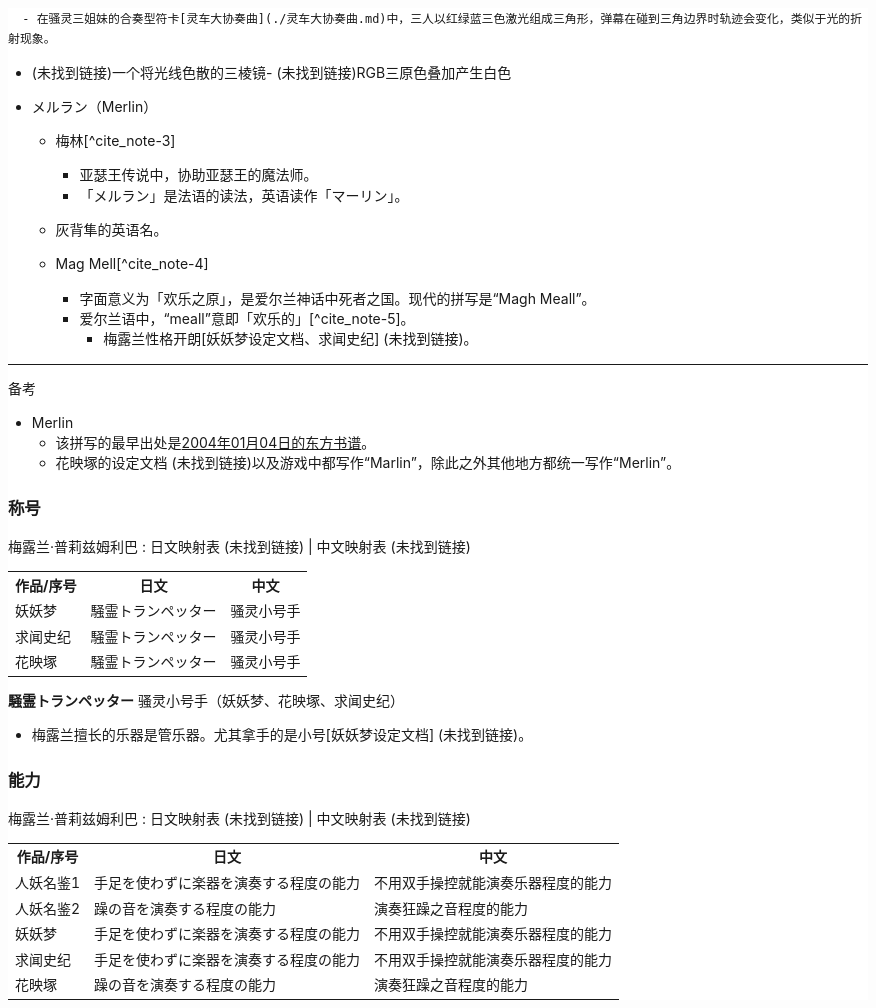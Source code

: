       - 在骚灵三姐妹的合奏型符卡[灵车大协奏曲](./灵车大协奏曲.md)中，三人以红绿蓝三色激光组成三角形，弹幕在碰到三角边界时轨迹会变化，类似于光的折射现象。




-  (未找到链接)一个将光线色散的三棱镜-  (未找到链接)RGB三原色叠加产生白色

- メルラン（Merlin）
  - 梅林[^cite_note-3]
    - 亚瑟王传说中，协助亚瑟王的魔法师。
    - 「メルラン」是法语的读法，英语读作「マーリン」。

  - 灰背隼的英语名。
  - Mag Mell[^cite_note-4]
    - 字面意义为「欢乐之原」，是爱尔兰神话中死者之国。现代的拼写是“Magh Meall”。
    - 爱尔兰语中，“meall”意即「欢乐的」[^cite_note-5]。
      - 梅露兰性格开朗&#91;妖妖梦设定文档、求闻史纪&#93; (未找到链接)。




___

  
备考
  

- Merlin
  - 该拼写的最早出处是[2004年01月04日的东方书谱](./东方书谱-内容2.md)。
  - 花映塚的设定文档 (未找到链接)以及游戏中都写作“Marlin”，除此之外其他地方都统一写作“Merlin”。



### 称号
梅露兰·普莉兹姆利巴
: 日文映射表 (未找到链接) | 中文映射表 (未找到链接)


<table><tbody><tr><th align="center">作品/序号</th><th align="center">日文</th><th align="center">中文</th></tr><tr><td>妖妖梦</td><td>騒霊トランペッター</td><td>骚灵小号手</td></tr><tr><td>求闻史纪</td><td>騒霊トランペッター</td><td>骚灵小号手</td></tr><tr><td>花映塚</td><td>騒霊トランペッター</td><td>骚灵小号手</td></tr>
</tbody></table>


  
 **騒霊トランペッター**  骚灵小号手（妖妖梦、花映塚、求闻史纪）
  

- 梅露兰擅长的乐器是管乐器。尤其拿手的是小号&#91;妖妖梦设定文档&#93; (未找到链接)。


### 能力
梅露兰·普莉兹姆利巴
: 日文映射表 (未找到链接) | 中文映射表 (未找到链接)


<table><tbody><tr><th align="center">作品/序号</th><th align="center">日文</th><th align="center">中文</th></tr><tr><td>人妖名鉴1</td><td>手足を使わずに楽器を演奏する程度の能力</td><td>不用双手操控就能演奏乐器程度的能力</td></tr><tr><td>人妖名鉴2</td><td>躁の音を演奏する程度の能力</td><td>演奏狂躁之音程度的能力</td></tr><tr><td>妖妖梦</td><td>手足を使わずに楽器を演奏する程度の能力</td><td>不用双手操控就能演奏乐器程度的能力</td></tr><tr><td>求闻史纪</td><td>手足を使わずに楽器を演奏する程度の能力</td><td>不用双手操控就能演奏乐器程度的能力</td></tr><tr><td>花映塚</td><td>躁の音を演奏する程度の能力</td><td>演奏狂躁之音程度的能力</td></tr>
</tbody></table>


[^cite_note-1]: 中文维基百科：[棱柱](https://en.wikipedia.org/wiki/zh:棱柱)